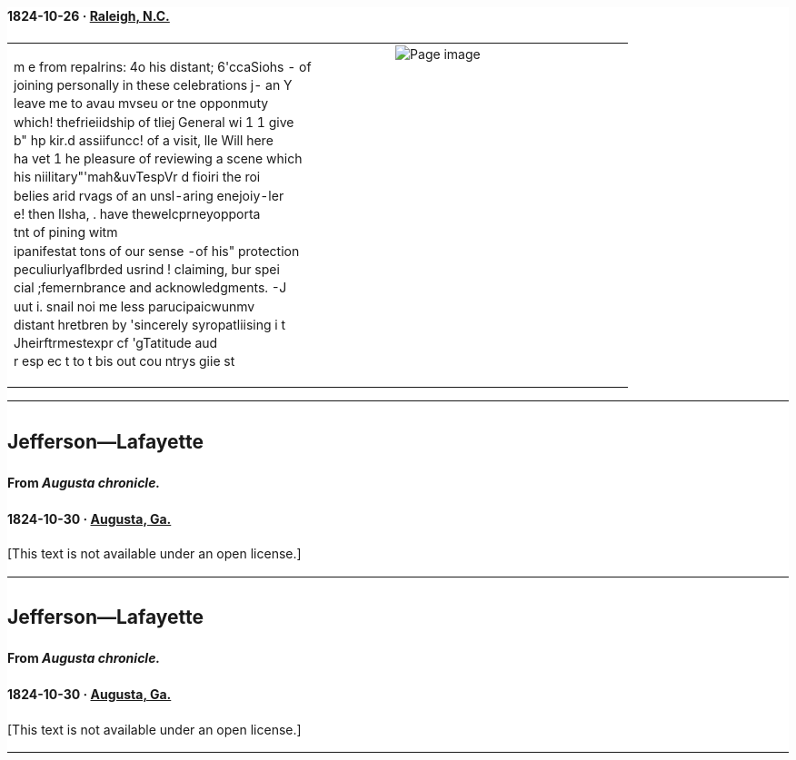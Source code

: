 #### 1824-10-26 &middot; [Raleigh, N.C.](http://dbpedia.org/resource/Raleigh%2C_North_Carolina)

<table style="width: 100%;"><tr><td style="width: 50%">

  
m e from repalrins: 4o his distant; 6&#x27;ccaSiohs - of  
joining personally in these celebrations j- an Y  
leave me to avau mvseu or tne opponmuty  
which! thefrieiidship of tliej General wi 1 1 give  
b&quot; hp kir.d assiifuncc! of a visit, lle Will here  
ha vet 1 he pleasure of reviewing a scene which  
his niilitary&quot;&#x27;mah&amp;uvTespVr d fioiri the roi  
belies arid rvags of an unsl-aring enejoiy-ler  
e! then Ilsha, . have thewelcprneyopporta  
tnt of pining witm  
ipanifestat tons of our sense -of his&quot; protection  
peculiurlyaflbrded usrind ! claiming, bur spei  
cial ;femernbrance and acknowledgments. -J  
uut i. snail noi me less parucipaicwunmv  
distant hretbren by &#x27;sincerely syropatliising i t  
Jheirftrmestexpr cf &#x27;gTatitude aud  
r esp ec t to t bis out cou ntrys giie st
</td><td style="width: 50%; max-height: 75%; margin: auto; display: block;">
<img alt="Page image" src="https://newspapers.digitalnc.org/images/iiif/batch_ncu_RalReg25n_ver01%2Fdata%2F1824102601%2F0379.jp2/pct:22.11932594504327,83.46527708187193,17.747077577045697,9.249423789958914/!600,600/0/default.jpg"/>
</td>
</tr></table>

---

## Jefferson—Lafayette

#### From _Augusta chronicle._

#### 1824-10-30 &middot; [Augusta, Ga.](http://dbpedia.org/resource/Augusta%2C_Georgia)

[This text is not available under an open license.]

---

## Jefferson—Lafayette

#### From _Augusta chronicle._

#### 1824-10-30 &middot; [Augusta, Ga.](http://dbpedia.org/resource/Augusta%2C_Georgia)

[This text is not available under an open license.]

---
